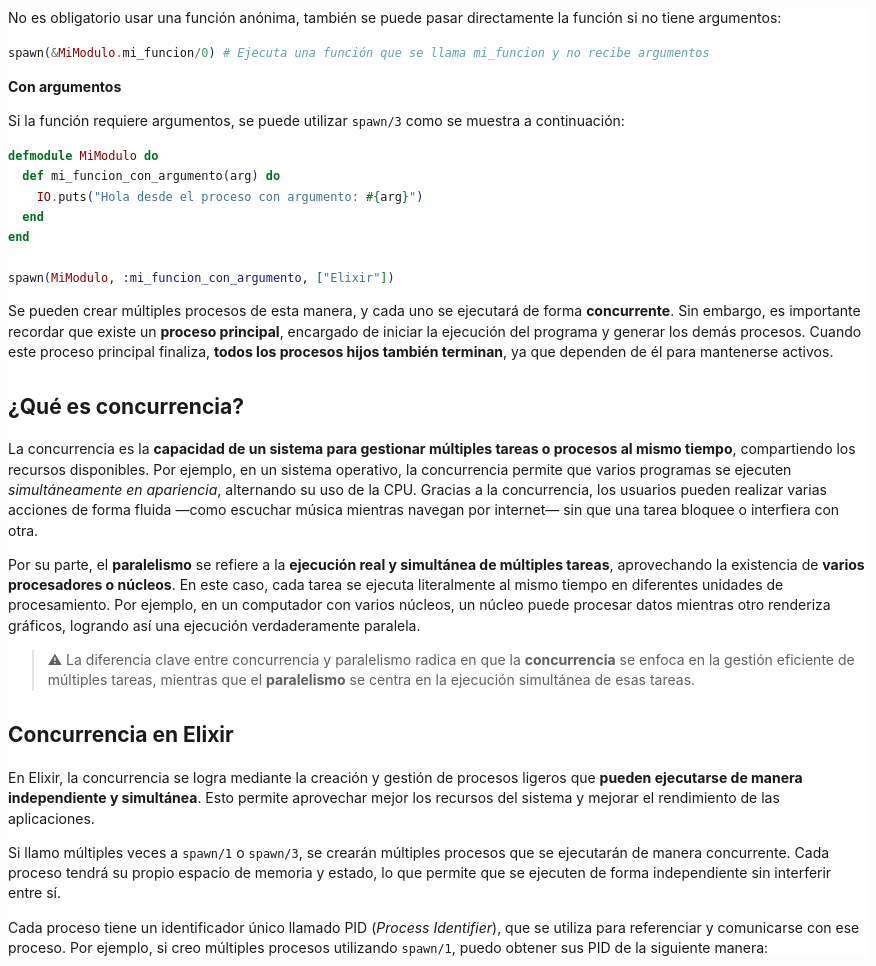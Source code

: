 No es obligatorio usar una función anónima, también se puede pasar directamente la función si no tiene argumentos:

```elixir
spawn(&MiModulo.mi_funcion/0) # Ejecuta una función que se llama mi_funcion y no recibe argumentos
```

**Con argumentos**

Si la función requiere argumentos, se puede utilizar `spawn/3` como se muestra a continuación:

```elixir
defmodule MiModulo do
  def mi_funcion_con_argumento(arg) do
    IO.puts("Hola desde el proceso con argumento: #{arg}")
  end
end

spawn(MiModulo, :mi_funcion_con_argumento, ["Elixir"])
```

Se pueden crear múltiples procesos de esta manera, y cada uno se ejecutará de forma **concurrente**. Sin embargo, es importante recordar que existe un **proceso principal**, encargado de iniciar la ejecución del programa y generar los demás procesos. Cuando este proceso principal finaliza, **todos los procesos hijos también terminan**, ya que dependen de él para mantenerse activos.

## ¿Qué es concurrencia?

La concurrencia es la **capacidad de un sistema para gestionar múltiples tareas o procesos al mismo tiempo**, compartiendo los recursos disponibles. Por ejemplo, en un sistema operativo, la concurrencia permite que varios programas se ejecuten *simultáneamente en apariencia*, alternando su uso de la CPU. Gracias a la concurrencia, los usuarios pueden realizar varias acciones de forma fluida —como escuchar música mientras navegan por internet— sin que una tarea bloquee o interfiera con otra.

Por su parte, el **paralelismo** se refiere a la **ejecución real y simultánea de múltiples tareas**, aprovechando la existencia de **varios procesadores o núcleos**. En este caso, cada tarea se ejecuta literalmente al mismo tiempo en diferentes unidades de procesamiento. Por ejemplo, en un computador con varios núcleos, un núcleo puede procesar datos mientras otro renderiza gráficos, logrando así una ejecución verdaderamente paralela.

> ⚠️ La diferencia clave entre concurrencia y paralelismo radica en que la **concurrencia** se enfoca en la gestión eficiente de múltiples tareas, mientras que el **paralelismo** se centra en la ejecución simultánea de esas tareas.

## Concurrencia en Elixir

En Elixir, la concurrencia se logra mediante la creación y gestión de procesos ligeros que **pueden ejecutarse de manera independiente y simultánea**. Esto permite aprovechar mejor los recursos del sistema y mejorar el rendimiento de las aplicaciones.

Si llamo múltiples veces a `spawn/1` o `spawn/3`, se crearán múltiples procesos que se ejecutarán de manera concurrente. Cada proceso tendrá su propio espacio de memoria y estado, lo que permite que se ejecuten de forma independiente sin interferir entre sí.

Cada proceso tiene un identificador único llamado PID (*Process Identifier*), que se utiliza para referenciar y comunicarse con ese proceso. Por ejemplo, si creo múltiples procesos utilizando `spawn/1`, puedo obtener sus PID de la siguiente manera:
